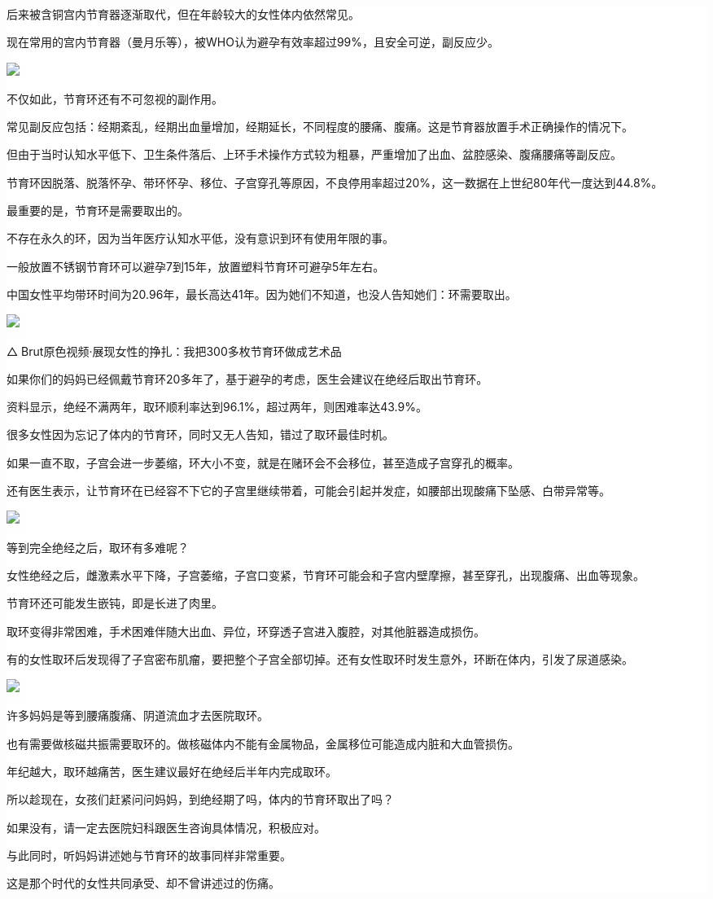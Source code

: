 后来被含铜宫内节育器逐渐取代，但在年龄较大的女性体内依然常见。

现在常用的宫内节育器（曼月乐等），被WHO认为避孕有效率超过99%，且安全可逆，副反应少。

![](https://images.weserv.nl/?url=https%3A//img1.doubanio.com/view/note/l/public/p74350449.jpg)

不仅如此，节育环还有不可忽视的副作用。

常见副反应包括：经期紊乱，经期出血量增加，经期延长，不同程度的腰痛、腹痛。这是节育器放置手术正确操作的情况下。

但由于当时认知水平低下、卫生条件落后、上环手术操作方式较为粗暴，严重增加了出血、盆腔感染、腹痛腰痛等副反应。

节育环因脱落、脱落怀孕、带环怀孕、移位、子宫穿孔等原因，不良停用率超过20%，这一数据在上世纪80年代一度达到44.8%。

最重要的是，节育环是需要取出的。

不存在永久的环，因为当年医疗认知水平低，没有意识到环有使用年限的事。

一般放置不锈钢节育环可以避孕7到15年，放置塑料节育环可避孕5年左右。

中国女性平均带环时间为20.96年，最长高达41年。因为她们不知道，也没人告知她们：环需要取出。

![](https://images.weserv.nl/?url=https%3A//img1.doubanio.com/view/note/l/public/p74350567.jpg)

△ Brut原色视频·展现女性的挣扎：我把300多枚节育环做成艺术品

如果你们的妈妈已经佩戴节育环20多年了，基于避孕的考虑，医生会建议在绝经后取出节育环。

资料显示，绝经不满两年，取环顺利率达到96.1%，超过两年，则困难率达43.9%。

很多女性因为忘记了体内的节育环，同时又无人告知，错过了取环最佳时机。

如果一直不取，子宫会进一步萎缩，环大小不变，就是在赌环会不会移位，甚至造成子宫穿孔的概率。

还有医生表示，让节育环在已经容不下它的子宫里继续带着，可能会引起并发症，如腰部出现酸痛下坠感、白带异常等。

![](https://images.weserv.nl/?url=https%3A//img9.doubanio.com/view/note/l/public/p74350685.jpg)

等到完全绝经之后，取环有多难呢？

女性绝经之后，雌激素水平下降，子宫萎缩，子宫口变紧，节育环可能会和子宫内壁摩擦，甚至穿孔，出现腹痛、出血等现象。

节育环还可能发生嵌钝，即是长进了肉里。

取环变得非常困难，手术困难伴随大出血、异位，环穿透子宫进入腹腔，对其他脏器造成损伤。

有的女性取环后发现得了子宫密布肌瘤，要把整个子宫全部切掉。还有女性取环时发生意外，环断在体内，引发了尿道感染。

![](https://images.weserv.nl/?url=https%3A//img3.doubanio.com/view/note/l/public/p74350703.jpg)

许多妈妈是等到腰痛腹痛、阴道流血才去医院取环。

也有需要做核磁共振需要取环的。做核磁体内不能有金属物品，金属移位可能造成内脏和大血管损伤。

年纪越大，取环越痛苦，医生建议最好在绝经后半年内完成取环。

所以趁现在，女孩们赶紧问问妈妈，到绝经期了吗，体内的节育环取出了吗？

如果没有，请一定去医院妇科跟医生咨询具体情况，积极应对。

与此同时，听妈妈讲述她与节育环的故事同样非常重要。

这是那个时代的女性共同承受、却不曾讲述过的伤痛。
